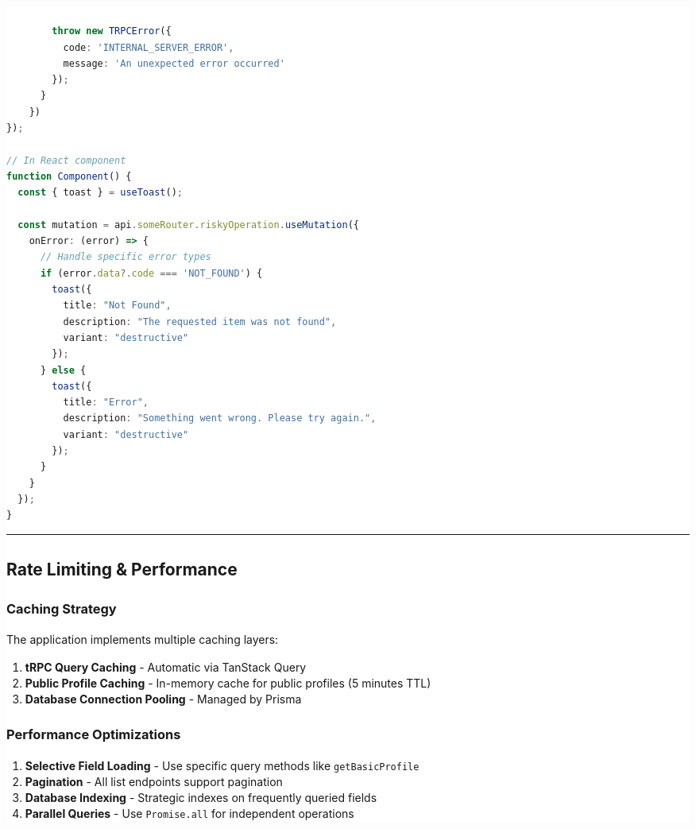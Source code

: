 ```typescript
        
        throw new TRPCError({
          code: 'INTERNAL_SERVER_ERROR',
          message: 'An unexpected error occurred'
        });
      }
    })
});

// In React component
function Component() {
  const { toast } = useToast();
  
  const mutation = api.someRouter.riskyOperation.useMutation({
    onError: (error) => {
      // Handle specific error types
      if (error.data?.code === 'NOT_FOUND') {
        toast({
          title: "Not Found",
          description: "The requested item was not found",
          variant: "destructive"
        });
      } else {
        toast({
          title: "Error",
          description: "Something went wrong. Please try again.",
          variant: "destructive"
        });
      }
    }
  });
}
```

---

## Rate Limiting & Performance

### Caching Strategy

The application implements multiple caching layers:

1. **tRPC Query Caching** - Automatic via TanStack Query
2. **Public Profile Caching** - In-memory cache for public profiles (5 minutes TTL)
3. **Database Connection Pooling** - Managed by Prisma

### Performance Optimizations

1. **Selective Field Loading** - Use specific query methods like `getBasicProfile`
2. **Pagination** - All list endpoints support pagination
3. **Database Indexing** - Strategic indexes on frequently queried fields
4. **Parallel Queries** - Use `Promise.all` for independent operations
